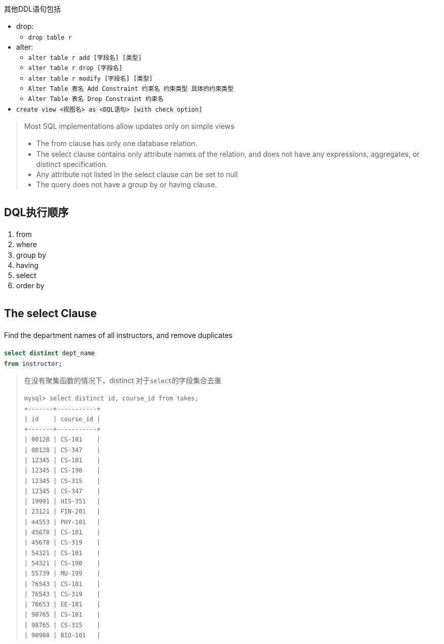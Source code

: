 其他DDL语句包括

- drop: 
  - `drop table r`
- alter:
  - `alter table r add [字段名] [类型]`
  - `alter table r drop [字段名]`
  - `alter table r modify [字段名] [类型]`
  - `Alter Table 表名 Add Constraint 约束名 约束类型 具体的约束类型 `
  - `Alter Table 表名 Drop Constraint 约束名` 
- `create view <视图名> as <DQL语句> [with check option]`

> Most SQL implementations allow updates only on simple views 
>
> - The from clause has only one database relation. 
> - The select clause contains only attribute names of the relation, and does not have any expressions, aggregates, or distinct specification. 
> - Any attribute not listed in the select clause can be set to null 
> - The query does not have a group by or having clause.

## DQL执行顺序

1. from
2. where
3. group by
4. having
5. select
6. order by

## The select Clause

Find the department names of all instructors, and remove duplicates

```sql
select distinct dept_name
from instructor;
```

> 在没有聚集函数的情况下，distinct 对于`select`的字段集合去重
>
> ```
> mysql> select distinct id, course_id from takes;
> +-------+-----------+
> | id    | course_id |
> +-------+-----------+
> | 00128 | CS-101    |
> | 00128 | CS-347    |
> | 12345 | CS-101    |
> | 12345 | CS-190    |
> | 12345 | CS-315    |
> | 12345 | CS-347    |
> | 19991 | HIS-351   |
> | 23121 | FIN-201   |
> | 44553 | PHY-101   |
> | 45678 | CS-101    |
> | 45678 | CS-319    |
> | 54321 | CS-101    |
> | 54321 | CS-190    |
> | 55739 | MU-199    |
> | 76543 | CS-101    |
> | 76543 | CS-319    |
> | 76653 | EE-181    |
> | 98765 | CS-101    |
> | 98765 | CS-315    |
> | 98988 | BIO-101   |